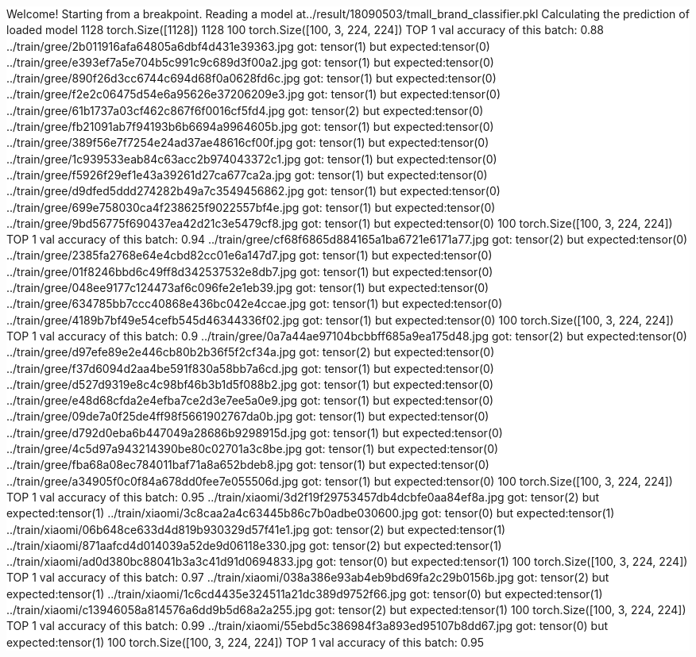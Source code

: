 Welcome! Starting from a breakpoint.
Reading a model at../result/18090503/tmall_brand_classifier.pkl
Calculating the prediction of loaded model
1128
torch.Size([1128])
1128
100
torch.Size([100, 3, 224, 224])
TOP 1 val accuracy of this batch:  0.88
../train/gree/2b011916afa64805a6dbf4d431e39363.jpg got: tensor(1) but expected:tensor(0)
../train/gree/e393ef7a5e704b5c991c9c689d3f00a2.jpg got: tensor(1) but expected:tensor(0)
../train/gree/890f26d3cc6744c694d68f0a0628fd6c.jpg got: tensor(1) but expected:tensor(0)
../train/gree/f2e2c06475d54e6a95626e37206209e3.jpg got: tensor(1) but expected:tensor(0)
../train/gree/61b1737a03cf462c867f6f0016cf5fd4.jpg got: tensor(2) but expected:tensor(0)
../train/gree/fb21091ab7f94193b6b6694a9964605b.jpg got: tensor(1) but expected:tensor(0)
../train/gree/389f56e7f7254e24ad37ae48616cf00f.jpg got: tensor(1) but expected:tensor(0)
../train/gree/1c939533eab84c63acc2b974043372c1.jpg got: tensor(1) but expected:tensor(0)
../train/gree/f5926f29ef1e43a39261d27ca677ca2a.jpg got: tensor(1) but expected:tensor(0)
../train/gree/d9dfed5ddd274282b49a7c3549456862.jpg got: tensor(1) but expected:tensor(0)
../train/gree/699e758030ca4f238625f9022557bf4e.jpg got: tensor(1) but expected:tensor(0)
../train/gree/9bd56775f690437ea42d21c3e5479cf8.jpg got: tensor(1) but expected:tensor(0)
100
torch.Size([100, 3, 224, 224])
TOP 1 val accuracy of this batch:  0.94
../train/gree/cf68f6865d884165a1ba6721e6171a77.jpg got: tensor(2) but expected:tensor(0)
../train/gree/2385fa2768e64e4cbd82cc01e6a147d7.jpg got: tensor(1) but expected:tensor(0)
../train/gree/01f8246bbd6c49ff8d342537532e8db7.jpg got: tensor(1) but expected:tensor(0)
../train/gree/048ee9177c124473af6c096fe2e1eb39.jpg got: tensor(1) but expected:tensor(0)
../train/gree/634785bb7ccc40868e436bc042e4ccae.jpg got: tensor(1) but expected:tensor(0)
../train/gree/4189b7bf49e54cefb545d46344336f02.jpg got: tensor(1) but expected:tensor(0)
100
torch.Size([100, 3, 224, 224])
TOP 1 val accuracy of this batch:  0.9
../train/gree/0a7a44ae97104bcbbff685a9ea175d48.jpg got: tensor(2) but expected:tensor(0)
../train/gree/d97efe89e2e446cb80b2b36f5f2cf34a.jpg got: tensor(2) but expected:tensor(0)
../train/gree/f37d6094d2aa4be591f830a58bb7a6cd.jpg got: tensor(1) but expected:tensor(0)
../train/gree/d527d9319e8c4c98bf46b3b1d5f088b2.jpg got: tensor(1) but expected:tensor(0)
../train/gree/e48d68cfda2e4efba7ce2d3e7ee5a0e9.jpg got: tensor(1) but expected:tensor(0)
../train/gree/09de7a0f25de4ff98f5661902767da0b.jpg got: tensor(1) but expected:tensor(0)
../train/gree/d792d0eba6b447049a28686b9298915d.jpg got: tensor(1) but expected:tensor(0)
../train/gree/4c5d97a943214390be80c02701a3c8be.jpg got: tensor(1) but expected:tensor(0)
../train/gree/fba68a08ec784011baf71a8a652bdeb8.jpg got: tensor(1) but expected:tensor(0)
../train/gree/a34905f0c0f84a678dd0fee7e055506d.jpg got: tensor(1) but expected:tensor(0)
100
torch.Size([100, 3, 224, 224])
TOP 1 val accuracy of this batch:  0.95
../train/xiaomi/3d2f19f29753457db4dcbfe0aa84ef8a.jpg got: tensor(2) but expected:tensor(1)
../train/xiaomi/3c8caa2a4c63445b86c7b0adbe030600.jpg got: tensor(0) but expected:tensor(1)
../train/xiaomi/06b648ce633d4d819b930329d57f41e1.jpg got: tensor(2) but expected:tensor(1)
../train/xiaomi/871aafcd4d014039a52de9d06118e330.jpg got: tensor(2) but expected:tensor(1)
../train/xiaomi/ad0d380bc88041b3a3c41d91d0694833.jpg got: tensor(0) but expected:tensor(1)
100
torch.Size([100, 3, 224, 224])
TOP 1 val accuracy of this batch:  0.97
../train/xiaomi/038a386e93ab4eb9bd69fa2c29b0156b.jpg got: tensor(2) but expected:tensor(1)
../train/xiaomi/1c6cd4435e324511a21dc389d9752f66.jpg got: tensor(0) but expected:tensor(1)
../train/xiaomi/c13946058a814576a6dd9b5d68a2a255.jpg got: tensor(2) but expected:tensor(1)
100
torch.Size([100, 3, 224, 224])
TOP 1 val accuracy of this batch:  0.99
../train/xiaomi/55ebd5c386984f3a893ed95107b8dd67.jpg got: tensor(0) but expected:tensor(1)
100
torch.Size([100, 3, 224, 224])
TOP 1 val accuracy of this batch:  0.95